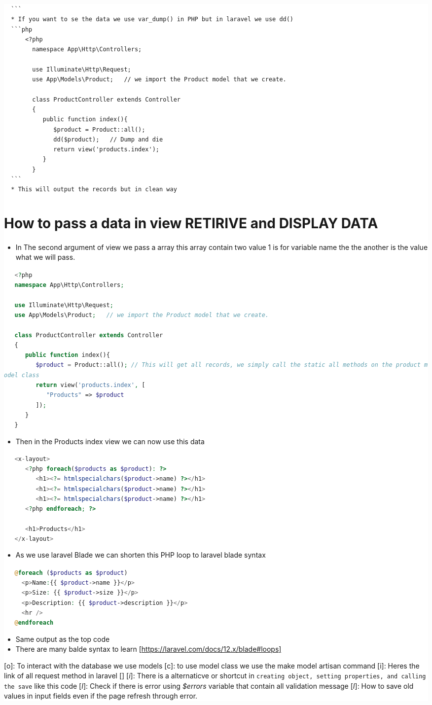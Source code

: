       ```
      * If you want to se the data we use var_dump() in PHP but in laravel we use dd()
      ```php
          <?php
            namespace App\Http\Controllers;

            use Illuminate\Http\Request;
            use App\Models\Product;   // we import the Product model that we create.

            class ProductController extends Controller
            {
               public function index(){
                  $product = Product::all(); 
                  dd($product);   // Dump and die
                  return view('products.index');
               }
            }
      ```
      * This will output the records but in clean way

# How to pass a data in view RETIRIVE and DISPLAY DATA
   - In The second argument of view we pass a array this array contain two value
   1 is for variable name the the another is the value what we will pass.
   ```php   productController.php
      <?php 
      namespace App\Http\Controllers;

      use Illuminate\Http\Request;
      use App\Models\Product;   // we import the Product model that we create.

      class ProductController extends Controller
      {
         public function index(){
            $product = Product::all(); // This will get all records, we simply call the static all methods on the product model class
            return view('products.index', [
               "Products" => $product
            ]);
         }
      }
   ```
   - Then in the Products index view we can now use this data
   ```php   products/index.blade.php
      <x-layout>
         <?php foreach($products as $product): ?>
            <h1><?= htmlspecialchars($product->name) ?></h1>
            <h1><?= htmlspecialchars($product->name) ?></h1>
            <h1><?= htmlspecialchars($product->name) ?></h1>
         <?php endforeach; ?>  

         <h1>Products</h1>
      </x-layout>
   ```
   - As we use laravel Blade we can shorten this PHP loop to laravel blade syntax
   ```php  ✅
      @foreach ($products as $product)
        <p>Name:{{ $product->name }}</p>
        <p>Size: {{ $product->size }}</p>
        <p>Description: {{ $product->description }}</p>
        <hr />
      @endforeach
   ```
   - Same output as the top code
   - There are many balde syntax to learn [https://laravel.com/docs/12.x/blade#loops]

   [o]: To interact with the database we use models 
   [c]: to use model class we use the  make model artisan command
   [i]: Heres the link of all request method in laravel []
   [_i_]: There is a alternaticve or shortcut in `creating object, setting properties, and calling the save` like this code
   [_I_]: Check if there is error using *$errors* variable that contain all validation message
   [_I_]: How to save old values in input fields even if the page refresh through error.
